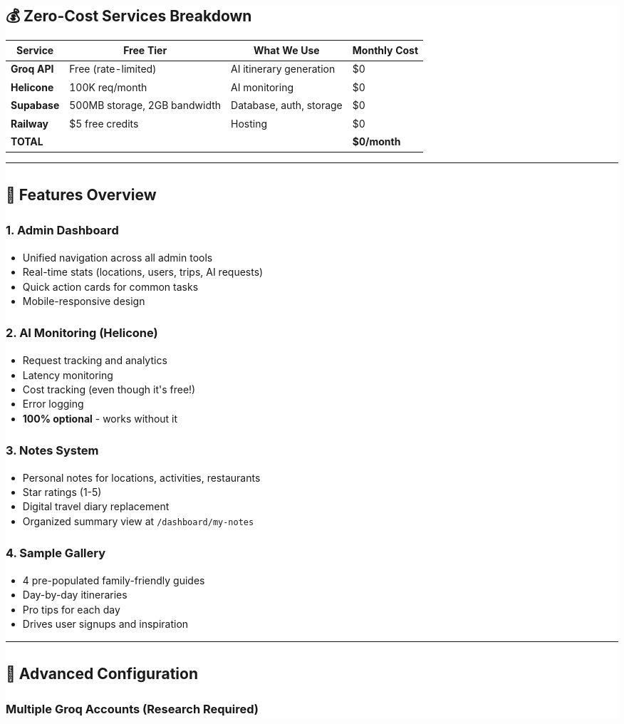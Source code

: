 ## 💰 Zero-Cost Services Breakdown

| Service | Free Tier | What We Use | Monthly Cost |
|---------|-----------|-------------|--------------|
| **Groq API** | Free (rate-limited) | AI itinerary generation | $0 |
| **Helicone** | 100K req/month | AI monitoring | $0 |
| **Supabase** | 500MB storage, 2GB bandwidth | Database, auth, storage | $0 |
| **Railway** | $5 free credits | Hosting | $0 |
| **TOTAL** | | | **$0/month** |

---

## 🎨 Features Overview

### **1. Admin Dashboard**
- Unified navigation across all admin tools
- Real-time stats (locations, users, trips, AI requests)
- Quick action cards for common tasks
- Mobile-responsive design

### **2. AI Monitoring (Helicone)**
- Request tracking and analytics
- Latency monitoring
- Cost tracking (even though it's free!)
- Error logging
- **100% optional** - works without it

### **3. Notes System**
- Personal notes for locations, activities, restaurants
- Star ratings (1-5)
- Digital travel diary replacement
- Organized summary view at `/dashboard/my-notes`

### **4. Sample Gallery**
- 4 pre-populated family-friendly guides
- Day-by-day itineraries
- Pro tips for each day
- Drives user signups and inspiration

---

## 🔧 Advanced Configuration

### **Multiple Groq Accounts (Research Required)**
